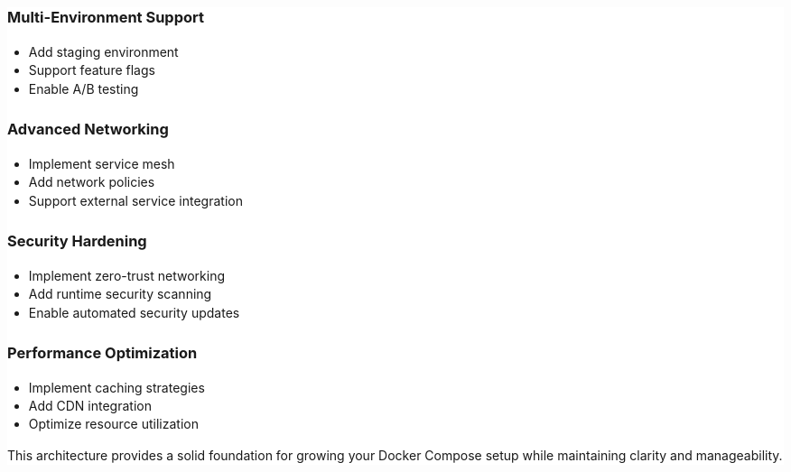 ### **Multi-Environment Support**
- Add staging environment
- Support feature flags
- Enable A/B testing

### **Advanced Networking**
- Implement service mesh
- Add network policies
- Support external service integration

### **Security Hardening**
- Implement zero-trust networking
- Add runtime security scanning
- Enable automated security updates

### **Performance Optimization**
- Implement caching strategies
- Add CDN integration
- Optimize resource utilization

This architecture provides a solid foundation for growing your Docker Compose setup while maintaining clarity and manageability.